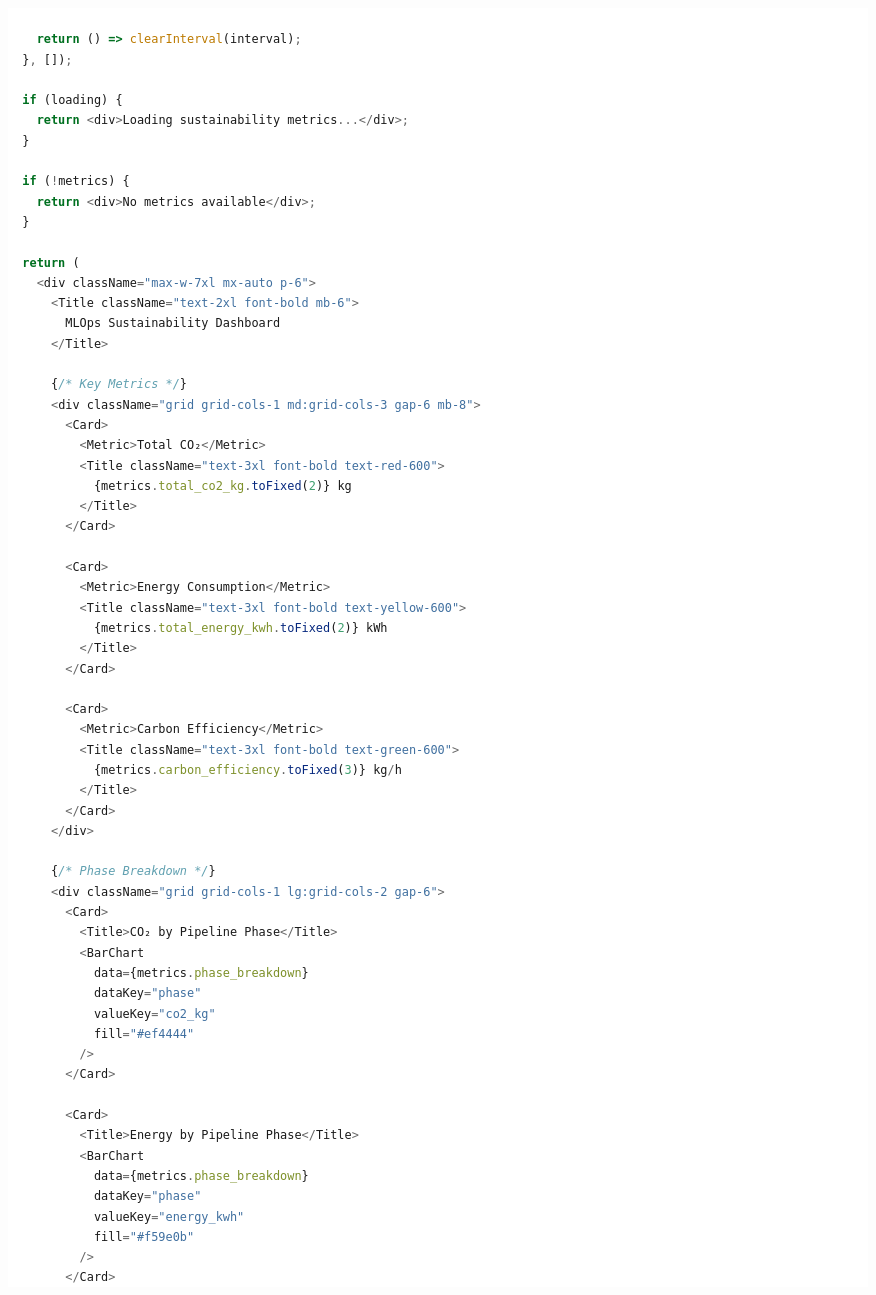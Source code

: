 ```typescript
    
    return () => clearInterval(interval);
  }, []);
  
  if (loading) {
    return <div>Loading sustainability metrics...</div>;
  }
  
  if (!metrics) {
    return <div>No metrics available</div>;
  }
  
  return (
    <div className="max-w-7xl mx-auto p-6">
      <Title className="text-2xl font-bold mb-6">
        MLOps Sustainability Dashboard
      </Title>
      
      {/* Key Metrics */}
      <div className="grid grid-cols-1 md:grid-cols-3 gap-6 mb-8">
        <Card>
          <Metric>Total CO₂</Metric>
          <Title className="text-3xl font-bold text-red-600">
            {metrics.total_co2_kg.toFixed(2)} kg
          </Title>
        </Card>
        
        <Card>
          <Metric>Energy Consumption</Metric>
          <Title className="text-3xl font-bold text-yellow-600">
            {metrics.total_energy_kwh.toFixed(2)} kWh
          </Title>
        </Card>
        
        <Card>
          <Metric>Carbon Efficiency</Metric>
          <Title className="text-3xl font-bold text-green-600">
            {metrics.carbon_efficiency.toFixed(3)} kg/h
          </Title>
        </Card>
      </div>
      
      {/* Phase Breakdown */}
      <div className="grid grid-cols-1 lg:grid-cols-2 gap-6">
        <Card>
          <Title>CO₂ by Pipeline Phase</Title>
          <BarChart
            data={metrics.phase_breakdown}
            dataKey="phase"
            valueKey="co2_kg"
            fill="#ef4444"
          />
        </Card>
        
        <Card>
          <Title>Energy by Pipeline Phase</Title>
          <BarChart
            data={metrics.phase_breakdown}
            dataKey="phase"
            valueKey="energy_kwh"
            fill="#f59e0b"
          />
        </Card>
```